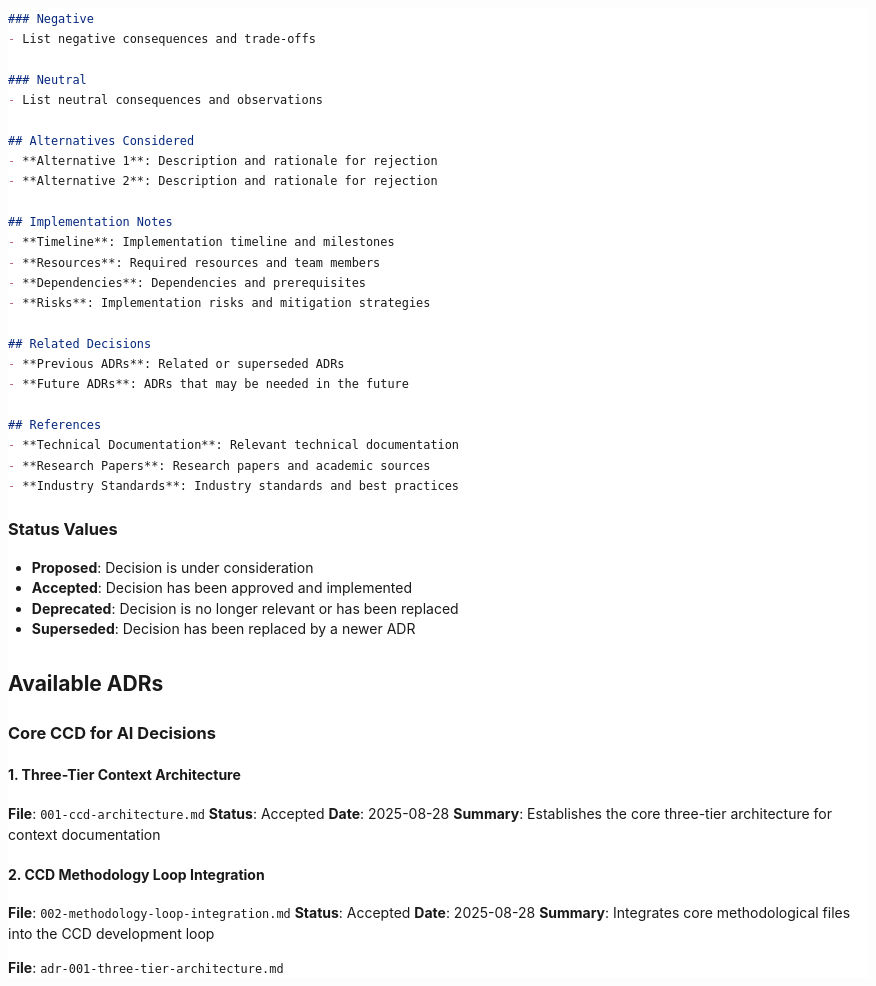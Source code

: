```markdown
### Negative
- List negative consequences and trade-offs

### Neutral
- List neutral consequences and observations

## Alternatives Considered
- **Alternative 1**: Description and rationale for rejection
- **Alternative 2**: Description and rationale for rejection

## Implementation Notes
- **Timeline**: Implementation timeline and milestones
- **Resources**: Required resources and team members
- **Dependencies**: Dependencies and prerequisites
- **Risks**: Implementation risks and mitigation strategies

## Related Decisions
- **Previous ADRs**: Related or superseded ADRs
- **Future ADRs**: ADRs that may be needed in the future

## References
- **Technical Documentation**: Relevant technical documentation
- **Research Papers**: Research papers and academic sources
- **Industry Standards**: Industry standards and best practices
```

### Status Values

- **Proposed**: Decision is under consideration
- **Accepted**: Decision has been approved and implemented
- **Deprecated**: Decision is no longer relevant or has been replaced
- **Superseded**: Decision has been replaced by a newer ADR

## Available ADRs

### Core CCD for AI Decisions

#### 1. **Three-Tier Context Architecture**
**File**: `001-ccd-architecture.md`
**Status**: Accepted
**Date**: 2025-08-28
**Summary**: Establishes the core three-tier architecture for context documentation

#### 2. **CCD Methodology Loop Integration**
**File**: `002-methodology-loop-integration.md`
**Status**: Accepted
**Date**: 2025-08-28
**Summary**: Integrates core methodological files into the CCD development loop

**File**: `adr-001-three-tier-architecture.md`
